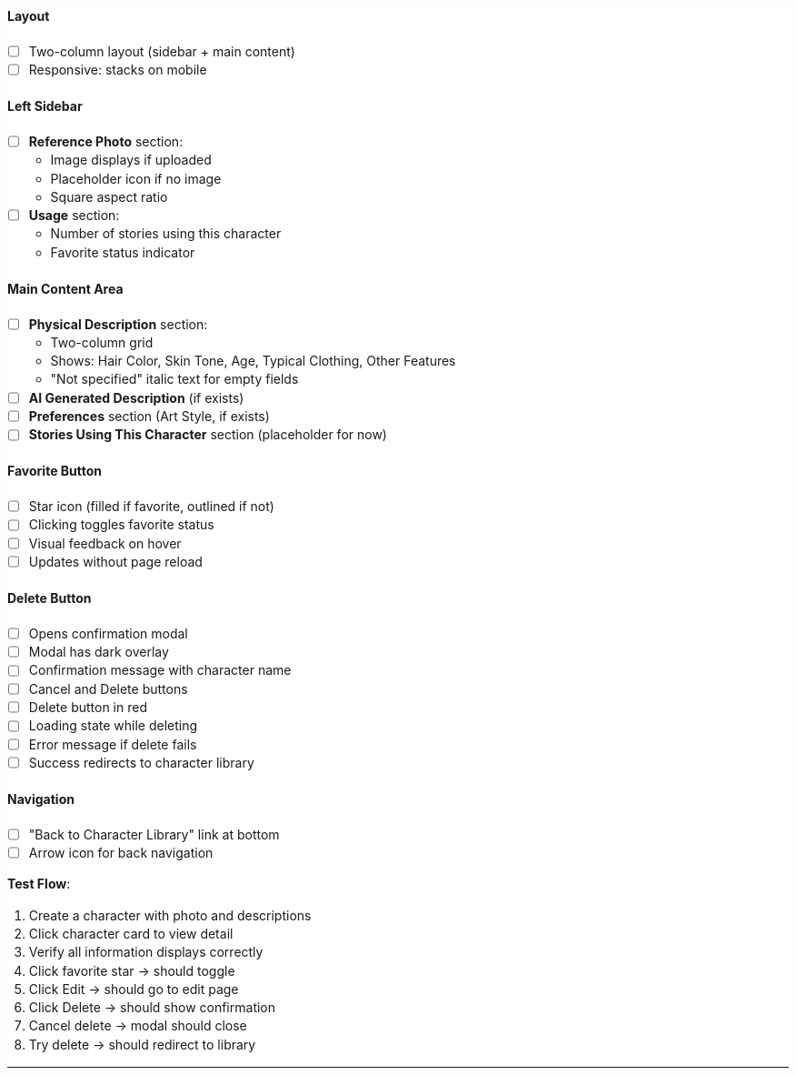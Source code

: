 #### Layout
- [ ] Two-column layout (sidebar + main content)
- [ ] Responsive: stacks on mobile

#### Left Sidebar
- [ ] **Reference Photo** section:
  - Image displays if uploaded
  - Placeholder icon if no image
  - Square aspect ratio
- [ ] **Usage** section:
  - Number of stories using this character
  - Favorite status indicator

#### Main Content Area
- [ ] **Physical Description** section:
  - Two-column grid
  - Shows: Hair Color, Skin Tone, Age, Typical Clothing, Other Features
  - "Not specified" italic text for empty fields
- [ ] **AI Generated Description** (if exists)
- [ ] **Preferences** section (Art Style, if exists)
- [ ] **Stories Using This Character** section (placeholder for now)

#### Favorite Button
- [ ] Star icon (filled if favorite, outlined if not)
- [ ] Clicking toggles favorite status
- [ ] Visual feedback on hover
- [ ] Updates without page reload

#### Delete Button
- [ ] Opens confirmation modal
- [ ] Modal has dark overlay
- [ ] Confirmation message with character name
- [ ] Cancel and Delete buttons
- [ ] Delete button in red
- [ ] Loading state while deleting
- [ ] Error message if delete fails
- [ ] Success redirects to character library

#### Navigation
- [ ] "Back to Character Library" link at bottom
- [ ] Arrow icon for back navigation

**Test Flow**:
1. Create a character with photo and descriptions
2. Click character card to view detail
3. Verify all information displays correctly
4. Click favorite star → should toggle
5. Click Edit → should go to edit page
6. Click Delete → should show confirmation
7. Cancel delete → modal should close
8. Try delete → should redirect to library

---